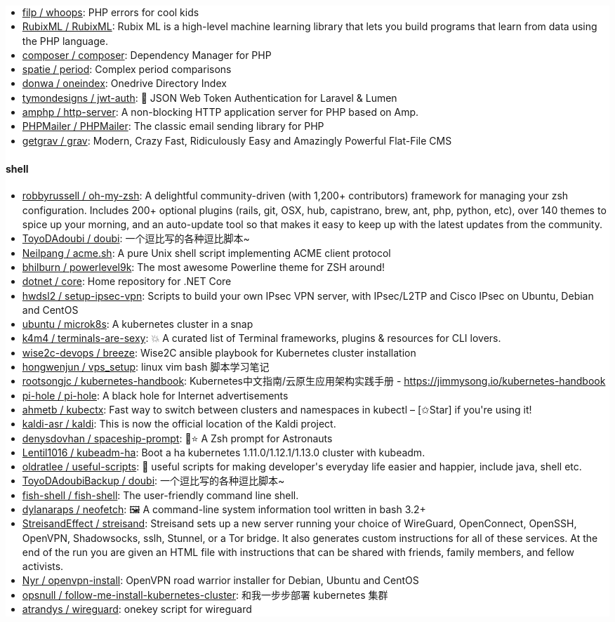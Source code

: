 * [filp / whoops](https://github.com/filp/whoops): PHP errors for cool kids
* [RubixML / RubixML](https://github.com/RubixML/RubixML): Rubix ML is a high-level machine learning library that lets you build programs that learn from data using the PHP language.
* [composer / composer](https://github.com/composer/composer): Dependency Manager for PHP
* [spatie / period](https://github.com/spatie/period): Complex period comparisons
* [donwa / oneindex](https://github.com/donwa/oneindex): Onedrive Directory Index
* [tymondesigns / jwt-auth](https://github.com/tymondesigns/jwt-auth): 🔐 JSON Web Token Authentication for Laravel & Lumen
* [amphp / http-server](https://github.com/amphp/http-server): A non-blocking HTTP application server for PHP based on Amp.
* [PHPMailer / PHPMailer](https://github.com/PHPMailer/PHPMailer): The classic email sending library for PHP
* [getgrav / grav](https://github.com/getgrav/grav): Modern, Crazy Fast, Ridiculously Easy and Amazingly Powerful Flat-File CMS

#### shell
* [robbyrussell / oh-my-zsh](https://github.com/robbyrussell/oh-my-zsh): A delightful community-driven (with 1,200+ contributors) framework for managing your zsh configuration. Includes 200+ optional plugins (rails, git, OSX, hub, capistrano, brew, ant, php, python, etc), over 140 themes to spice up your morning, and an auto-update tool so that makes it easy to keep up with the latest updates from the community.
* [ToyoDAdoubi / doubi](https://github.com/ToyoDAdoubi/doubi): 一个逗比写的各种逗比脚本~
* [Neilpang / acme.sh](https://github.com/Neilpang/acme.sh): A pure Unix shell script implementing ACME client protocol
* [bhilburn / powerlevel9k](https://github.com/bhilburn/powerlevel9k): The most awesome Powerline theme for ZSH around!
* [dotnet / core](https://github.com/dotnet/core): Home repository for .NET Core
* [hwdsl2 / setup-ipsec-vpn](https://github.com/hwdsl2/setup-ipsec-vpn): Scripts to build your own IPsec VPN server, with IPsec/L2TP and Cisco IPsec on Ubuntu, Debian and CentOS
* [ubuntu / microk8s](https://github.com/ubuntu/microk8s): A kubernetes cluster in a snap
* [k4m4 / terminals-are-sexy](https://github.com/k4m4/terminals-are-sexy): 💥 A curated list of Terminal frameworks, plugins & resources for CLI lovers.
* [wise2c-devops / breeze](https://github.com/wise2c-devops/breeze): Wise2C ansible playbook for Kubernetes cluster installation
* [hongwenjun / vps_setup](https://github.com/hongwenjun/vps_setup): linux vim bash 脚本学习笔记
* [rootsongjc / kubernetes-handbook](https://github.com/rootsongjc/kubernetes-handbook): Kubernetes中文指南/云原生应用架构实践手册 - https://jimmysong.io/kubernetes-handbook
* [pi-hole / pi-hole](https://github.com/pi-hole/pi-hole): A black hole for Internet advertisements
* [ahmetb / kubectx](https://github.com/ahmetb/kubectx): Fast way to switch between clusters and namespaces in kubectl – [✩Star] if you're using it!
* [kaldi-asr / kaldi](https://github.com/kaldi-asr/kaldi): This is now the official location of the Kaldi project.
* [denysdovhan / spaceship-prompt](https://github.com/denysdovhan/spaceship-prompt): 🚀⭐️ A Zsh prompt for Astronauts
* [Lentil1016 / kubeadm-ha](https://github.com/Lentil1016/kubeadm-ha): Boot a ha kubernetes 1.11.0/1.12.1/1.13.0 cluster with kubeadm.
* [oldratlee / useful-scripts](https://github.com/oldratlee/useful-scripts): 🐌 useful scripts for making developer's everyday life easier and happier, include java, shell etc.
* [ToyoDAdoubiBackup / doubi](https://github.com/ToyoDAdoubiBackup/doubi): 一个逗比写的各种逗比脚本~
* [fish-shell / fish-shell](https://github.com/fish-shell/fish-shell): The user-friendly command line shell.
* [dylanaraps / neofetch](https://github.com/dylanaraps/neofetch): 🖼️ A command-line system information tool written in bash 3.2+
* [StreisandEffect / streisand](https://github.com/StreisandEffect/streisand): Streisand sets up a new server running your choice of WireGuard, OpenConnect, OpenSSH, OpenVPN, Shadowsocks, sslh, Stunnel, or a Tor bridge. It also generates custom instructions for all of these services. At the end of the run you are given an HTML file with instructions that can be shared with friends, family members, and fellow activists.
* [Nyr / openvpn-install](https://github.com/Nyr/openvpn-install): OpenVPN road warrior installer for Debian, Ubuntu and CentOS
* [opsnull / follow-me-install-kubernetes-cluster](https://github.com/opsnull/follow-me-install-kubernetes-cluster): 和我一步步部署 kubernetes 集群
* [atrandys / wireguard](https://github.com/atrandys/wireguard): onekey script for wireguard